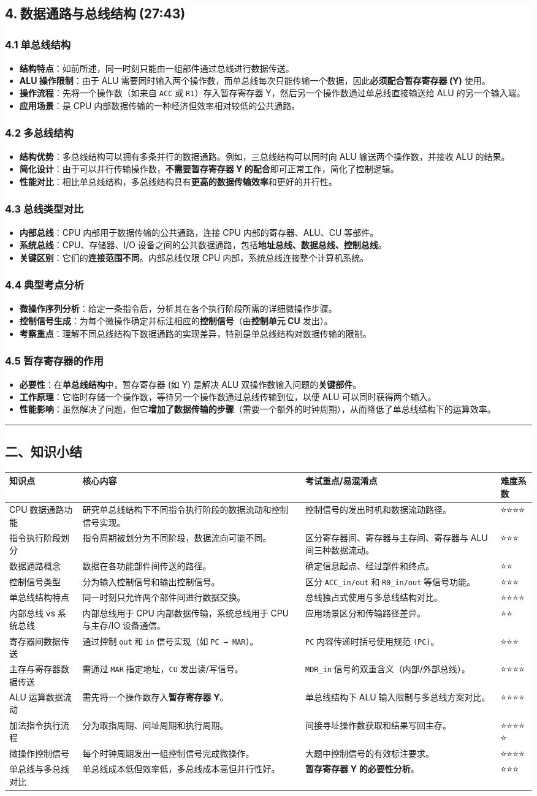 
## 4. 数据通路与总线结构 (27:43)

### 4.1 单总线结构

* **结构特点**：如前所述，同一时刻只能由一组部件通过总线进行数据传送。
* **ALU 操作限制**：由于 ALU 需要同时输入两个操作数，而单总线每次只能传输一个数据，因此**必须配合暂存寄存器 (Y)** 使用。
* **操作流程**：先将一个操作数（如来自 `ACC` 或 `R1`）存入暂存寄存器 Y，然后另一个操作数通过单总线直接输送给 ALU 的另一个输入端。
* **应用场景**：是 CPU 内部数据传输的一种经济但效率相对较低的公共通路。

### 4.2 多总线结构

* **结构优势**：多总线结构可以拥有多条并行的数据通路。例如，三总线结构可以同时向 ALU 输送两个操作数，并接收 ALU 的结果。
* **简化设计**：由于可以并行传输操作数，**不需要暂存寄存器 Y 的配合**即可正常工作，简化了控制逻辑。
* **性能对比**：相比单总线结构，多总线结构具有**更高的数据传输效率**和更好的并行性。

### 4.3 总线类型对比

* **内部总线**：CPU 内部用于数据传输的公共通路，连接 CPU 内部的寄存器、ALU、CU 等部件。
* **系统总线**：CPU、存储器、I/O 设备之间的公共数据通路，包括**地址总线、数据总线、控制总线**。
* **关键区别**：它们的**连接范围不同**。内部总线仅限 CPU 内部，系统总线连接整个计算机系统。

### 4.4 典型考点分析

* **微操作序列分析**：给定一条指令后，分析其在各个执行阶段所需的详细微操作步骤。
* **控制信号生成**：为每个微操作确定并标注相应的**控制信号**（由**控制单元 CU** 发出）。
* **考察重点**：理解不同总线结构下数据通路的实现差异，特别是单总线结构对数据传输的限制。

### 4.5 暂存寄存器的作用

* **必要性**：在**单总线结构**中，暂存寄存器 (如 Y) 是解决 ALU 双操作数输入问题的**关键部件**。
* **工作原理**：它临时存储一个操作数，等待另一个操作数通过总线传输到位，以便 ALU 可以同时获得两个输入。
* **性能影响**：虽然解决了问题，但它**增加了数据传输的步骤**（需要一个额外的时钟周期），从而降低了单总线结构下的运算效率。

---

## 二、知识小结

| 知识点              | 核心内容                                                     | 考试重点/易混淆点                                           | 难度系数 |
| :------------------ | :----------------------------------------------------------- | :---------------------------------------------------------- | :------- |
| CPU 数据通路功能    | 研究单总线结构下不同指令执行阶段的数据流动和控制信号实现。 | 控制信号的发出时机和数据流动路径。                          | ⭐⭐⭐⭐   |
| 指令执行阶段划分    | 指令周期被划分为不同阶段，数据流向可能不同。                 | 区分寄存器间、寄存器与主存间、寄存器与 ALU 间三种数据流动。 | ⭐⭐⭐     |
| 数据通路概念        | 数据在各功能部件间传送的路径。                               | 确定信息起点、经过部件和终点。                              | ⭐⭐       |
| 控制信号类型        | 分为输入控制信号和输出控制信号。                             | 区分 `ACC_in/out` 和 `R0_in/out` 等信号功能。             | ⭐⭐⭐     |
| 单总线结构特点      | 同一时刻只允许两个部件间进行数据交换。                       | 总线独占式使用与多总线结构对比。                            | ⭐⭐⭐⭐   |
| 内部总线 vs 系统总线 | 内部总线用于 CPU 内部数据传输，系统总线用于 CPU 与主存/IO 设备通信。 | 应用场景区分和传输路径差异。                                | ⭐⭐       |
| 寄存器间数据传送    | 通过控制 `out` 和 `in` 信号实现（如 `PC → MAR`）。           | `PC` 内容传递时括号使用规范 `(PC)`。                      | ⭐⭐⭐     |
| 主存与寄存器数据传送 | 需通过 `MAR` 指定地址，`CU` 发出读/写信号。                  | `MDR_in` 信号的双重含义（内部/外部总线）。                | ⭐⭐⭐⭐   |
| ALU 运算数据流动    | 需先将一个操作数存入**暂存寄存器 Y**。                       | 单总线结构下 ALU 输入限制与多总线方案对比。                 | ⭐⭐⭐⭐   |
| 加法指令执行流程    | 分为取指周期、间址周期和执行周期。                           | 间接寻址操作数获取和结果写回主存。                          | ⭐⭐⭐⭐⭐ |
| 微操作控制信号      | 每个时钟周期发出一组控制信号完成微操作。                     | 大题中控制信号的有效标注要求。                              | ⭐⭐⭐⭐   |
| 单总线与多总线对比  | 单总线成本低但效率低，多总线成本高但并行性好。               | **暂存寄存器 Y 的必要性分析**。                           | ⭐⭐⭐     |